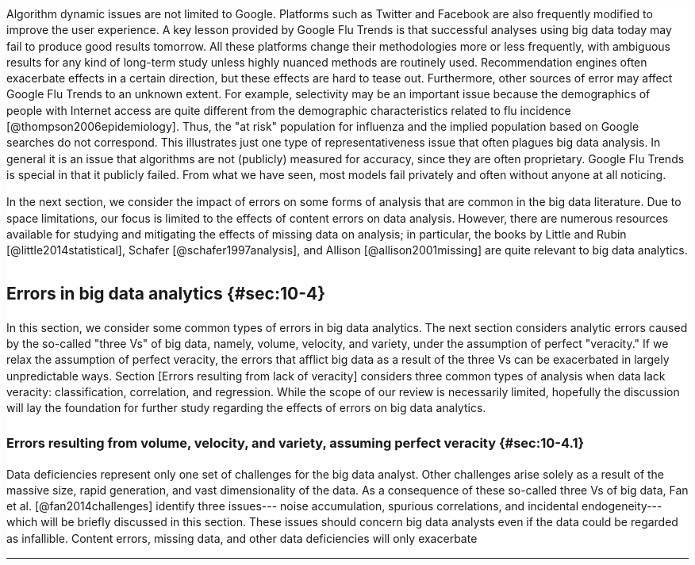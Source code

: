 Algorithm dynamic issues are not limited to Google. Platforms such as
Twitter and Facebook are also frequently modified to improve the user
experience. A key lesson provided by Google Flu Trends is that
successful analyses using big data today may fail to produce good
results tomorrow. All these platforms change their methodologies more or
less frequently, with ambiguous results for any kind of long-term study
unless highly nuanced methods are routinely used. Recommendation engines
often exacerbate effects in a certain direction, but these effects are
hard to tease out. Furthermore, other sources of error may affect Google
Flu Trends to an unknown extent. For example, selectivity may be an
important issue because the demographics of people with Internet access
are quite different from the demographic characteristics related to flu
incidence [@thompson2006epidemiology]. Thus, the "at risk" population
for influenza and the implied population based on Google searches do not
correspond. This illustrates just one type of representativeness issue
that often plagues big data analysis. In general it is an issue that
algorithms are not (publicly) measured for accuracy, since they are
often proprietary. Google Flu Trends is special in that it publicly
failed. From what we have seen, most models fail privately and often
without anyone at all noticing.

In the next section, we consider the impact of errors on some forms of
analysis that are common in the big data literature. Due to space
limitations, our focus is limited to the effects of content errors on
data analysis. However, there are numerous resources available for
studying and mitigating the effects of missing data on analysis; in
particular, the books by Little and Rubin [@little2014statistical],
Schafer [@schafer1997analysis], and Allison [@allison2001missing] are
quite relevant to big data analytics.

Errors in big data analytics {#sec:10-4}
----------------------------

In this section, we consider some common types of errors in big data
analytics. The next section considers analytic errors caused by the
so-called "three Vs" of big data, namely, volume, velocity, and variety,
under the assumption of perfect "veracity." If we relax the assumption
of perfect veracity, the errors that afflict big data as a result of the
three Vs can be exacerbated in largely unpredictable ways. Section
[Errors resulting from lack of veracity] considers three common types of analysis when data lack veracity:
classification, correlation, and regression. While the scope of our
review is necessarily limited, hopefully the discussion will lay the
foundation for further study regarding the effects of errors on big data
analytics.

### Errors resulting from volume, velocity, and variety, assuming perfect veracity {#sec:10-4.1}

Data deficiencies represent only one set of challenges for the big data
analyst. Other challenges arise solely as a result of the massive size,
rapid generation, and vast dimensionality of the data. As a consequence
of these so-called three Vs of big data, Fan et al. [@fan2014challenges]
identify three issues--- noise accumulation, spurious correlations, and
incidental endogeneity---which will be briefly discussed in this
section. These issues should concern big data analysts even if the data
could be regarded as infallible. Content errors, missing data, and other
data deficiencies will only exacerbate

---